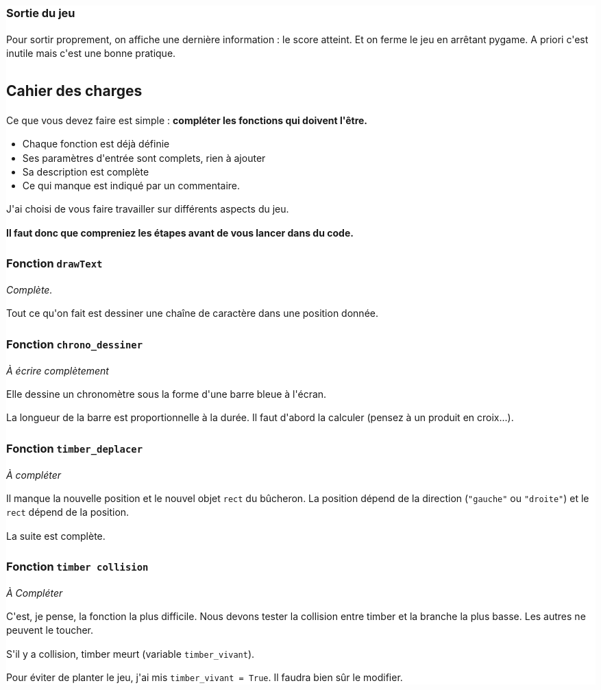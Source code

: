 ### Sortie du jeu

Pour sortir proprement, on affiche une dernière information : le score atteint.
Et on ferme le jeu en arrêtant pygame. A priori c'est inutile mais c'est
une bonne pratique.

## Cahier des charges

Ce que vous devez faire est simple :
**compléter les fonctions qui doivent l'être.**

* Chaque fonction est déjà définie
* Ses paramètres d'entrée sont complets, rien à ajouter
* Sa description est complète
* Ce qui manque est indiqué par un commentaire.


J'ai choisi de vous faire travailler sur différents aspects du jeu.

**Il faut donc que compreniez les étapes avant de vous lancer dans du code.**

### Fonction `drawText`

_Complète._

Tout ce qu'on fait est dessiner une chaîne de caractère dans une position
donnée.

### Fonction `chrono_dessiner`

_À écrire complètement_

Elle dessine un chronomètre sous la forme d'une barre bleue à l'écran.

La longueur de la barre est proportionnelle à la durée. Il faut d'abord la
calculer (pensez à un produit en croix...).

### Fonction `timber_deplacer`

_À compléter_

Il manque la nouvelle position et le nouvel objet `rect` du bûcheron.
La position dépend de la direction (`"gauche"` ou `"droite"`) et le `rect`
dépend de la position.

La suite est complète.

### Fonction `timber collision`

_À Compléter_

C'est, je pense, la fonction la plus difficile. Nous devons tester la collision
entre timber et la branche la plus basse. Les autres ne peuvent le toucher.

S'il y a collision, timber meurt (variable `timber_vivant`).

Pour éviter de planter le jeu, j'ai mis `timber_vivant = True`. Il faudra
bien sûr le modifier.

